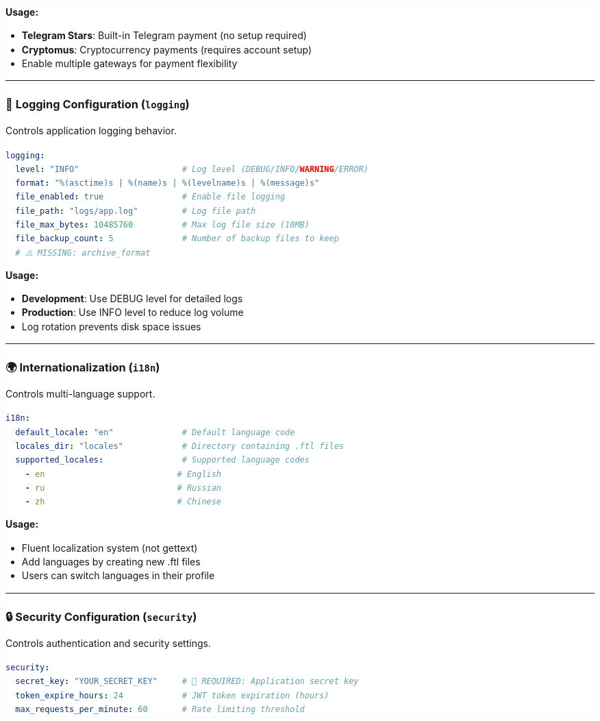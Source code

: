**Usage:**
- **Telegram Stars**: Built-in Telegram payment (no setup required)
- **Cryptomus**: Cryptocurrency payments (requires account setup)
- Enable multiple gateways for payment flexibility

---

### 📝 **Logging Configuration** (`logging`)

Controls application logging behavior.

```yaml
logging:
  level: "INFO"                     # Log level (DEBUG/INFO/WARNING/ERROR)
  format: "%(asctime)s | %(name)s | %(levelname)s | %(message)s"
  file_enabled: true                # Enable file logging
  file_path: "logs/app.log"         # Log file path
  file_max_bytes: 10485760          # Max log file size (10MB)
  file_backup_count: 5              # Number of backup files to keep
  # ⚠️ MISSING: archive_format
```

**Usage:**
- **Development**: Use DEBUG level for detailed logs
- **Production**: Use INFO level to reduce log volume
- Log rotation prevents disk space issues

---

### 🌍 **Internationalization** (`i18n`)

Controls multi-language support.

```yaml
i18n:
  default_locale: "en"              # Default language code
  locales_dir: "locales"            # Directory containing .ftl files
  supported_locales:                # Supported language codes
    - en                           # English
    - ru                           # Russian  
    - zh                           # Chinese
```

**Usage:**
- Fluent localization system (not gettext)
- Add languages by creating new .ftl files
- Users can switch languages in their profile

---

### 🔒 **Security Configuration** (`security`)

Controls authentication and security settings.

```yaml
security:
  secret_key: "YOUR_SECRET_KEY"     # 🔴 REQUIRED: Application secret key
  token_expire_hours: 24            # JWT token expiration (hours)
  max_requests_per_minute: 60       # Rate limiting threshold
```

